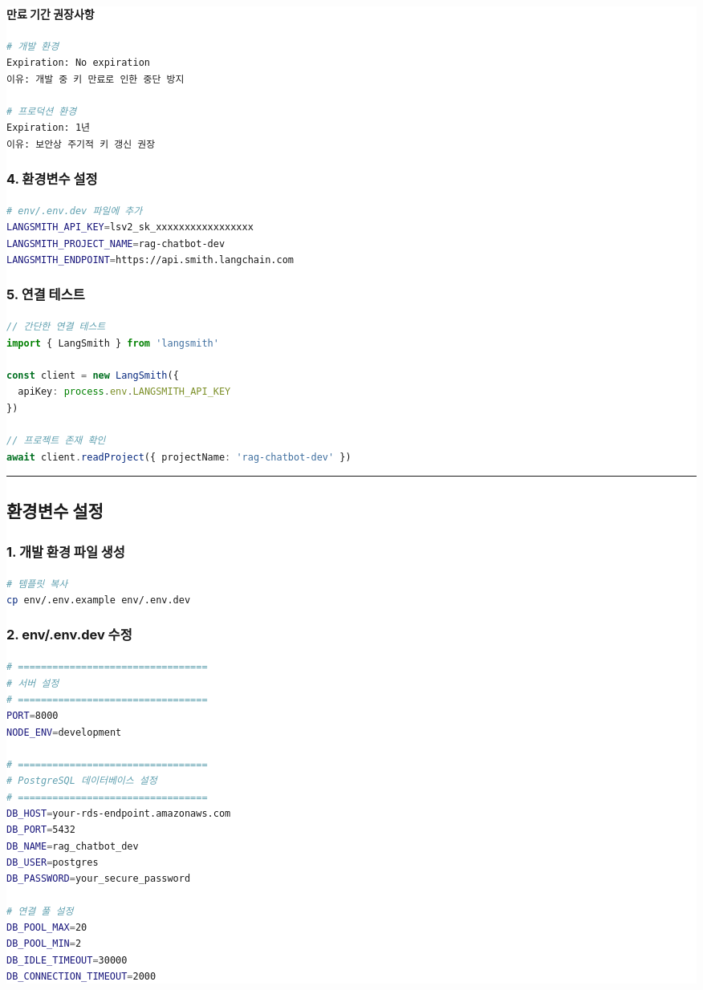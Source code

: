 #### 만료 기간 권장사항
```bash
# 개발 환경
Expiration: No expiration
이유: 개발 중 키 만료로 인한 중단 방지

# 프로덕션 환경  
Expiration: 1년
이유: 보안상 주기적 키 갱신 권장
```

### 4. 환경변수 설정
```bash
# env/.env.dev 파일에 추가
LANGSMITH_API_KEY=lsv2_sk_xxxxxxxxxxxxxxxxx
LANGSMITH_PROJECT_NAME=rag-chatbot-dev
LANGSMITH_ENDPOINT=https://api.smith.langchain.com
```

### 5. 연결 테스트
```typescript
// 간단한 연결 테스트
import { LangSmith } from 'langsmith'

const client = new LangSmith({
  apiKey: process.env.LANGSMITH_API_KEY
})

// 프로젝트 존재 확인
await client.readProject({ projectName: 'rag-chatbot-dev' })
```

---

## 환경변수 설정

### 1. 개발 환경 파일 생성
```bash
# 템플릿 복사
cp env/.env.example env/.env.dev
```

### 2. env/.env.dev 수정
```bash
# =================================
# 서버 설정
# =================================
PORT=8000
NODE_ENV=development

# =================================
# PostgreSQL 데이터베이스 설정
# =================================
DB_HOST=your-rds-endpoint.amazonaws.com
DB_PORT=5432
DB_NAME=rag_chatbot_dev
DB_USER=postgres
DB_PASSWORD=your_secure_password

# 연결 풀 설정
DB_POOL_MAX=20
DB_POOL_MIN=2
DB_IDLE_TIMEOUT=30000
DB_CONNECTION_TIMEOUT=2000
```